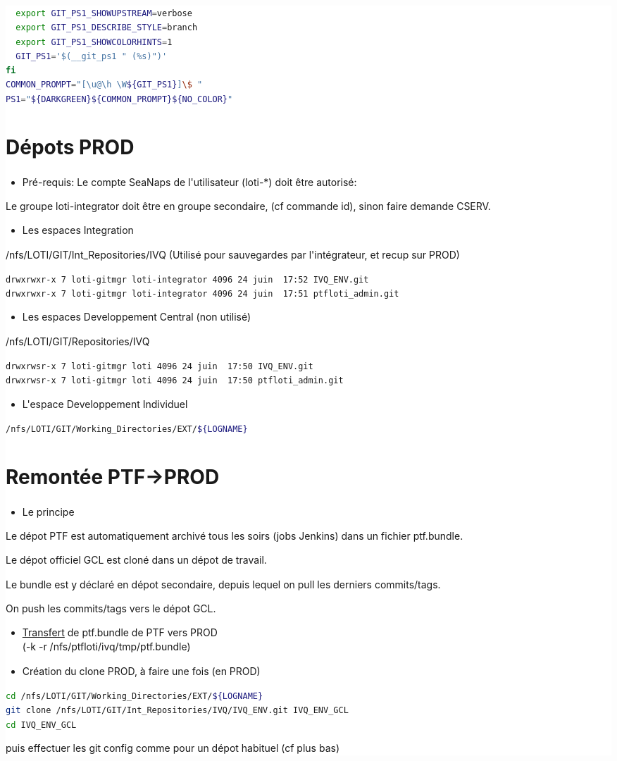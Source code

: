 ```sh
  export GIT_PS1_SHOWUPSTREAM=verbose
  export GIT_PS1_DESCRIBE_STYLE=branch
  export GIT_PS1_SHOWCOLORHINTS=1
  GIT_PS1='$(__git_ps1 " (%s)")'
fi
COMMON_PROMPT="[\u@\h \W${GIT_PS1}]\$ "
PS1="${DARKGREEN}${COMMON_PROMPT}${NO_COLOR}"
```


Dépots PROD
===========

- Pré-requis: Le compte SeaNaps de l'utilisateur (loti-*) doit être autorisé:

Le groupe loti-integrator doit être en groupe secondaire,
(cf commande id), sinon faire demande CSERV.

- Les espaces Integration

/nfs/LOTI/GIT/Int_Repositories/IVQ (Utilisé pour sauvegardes par l'intégrateur, et recup sur PROD)
```sh
drwxrwxr-x 7 loti-gitmgr loti-integrator 4096 24 juin  17:52 IVQ_ENV.git
drwxrwxr-x 7 loti-gitmgr loti-integrator 4096 24 juin  17:51 ptfloti_admin.git
```

- Les espaces Developpement Central (non utilisé)

/nfs/LOTI/GIT/Repositories/IVQ
```sh
drwxrwsr-x 7 loti-gitmgr loti 4096 24 juin  17:50 IVQ_ENV.git
drwxrwsr-x 7 loti-gitmgr loti 4096 24 juin  17:50 ptfloti_admin.git
```

- L'espace Developpement Individuel
```sh
/nfs/LOTI/GIT/Working_Directories/EXT/${LOGNAME}
```

Remontée PTF->PROD
==================

- Le principe  

Le dépot PTF est automatiquement archivé tous les soirs (jobs Jenkins) dans un fichier ptf.bundle.

Le dépot officiel GCL est cloné dans un dépot de travail.

Le bundle est y déclaré en dépot secondaire, depuis lequel on pull les derniers commits/tags.

On push les commits/tags vers le dépot GCL.

- [Transfert](./README_Admin/index.html#passerelle) de ptf.bundle de PTF vers PROD  
(-k -r /nfs/ptfloti/ivq/tmp/ptf.bundle)

- Création du clone PROD, à faire une fois (en PROD)
```sh
cd /nfs/LOTI/GIT/Working_Directories/EXT/${LOGNAME}
git clone /nfs/LOTI/GIT/Int_Repositories/IVQ/IVQ_ENV.git IVQ_ENV_GCL
cd IVQ_ENV_GCL
```
puis effectuer les git config comme pour un dépot habituel (cf plus bas)
